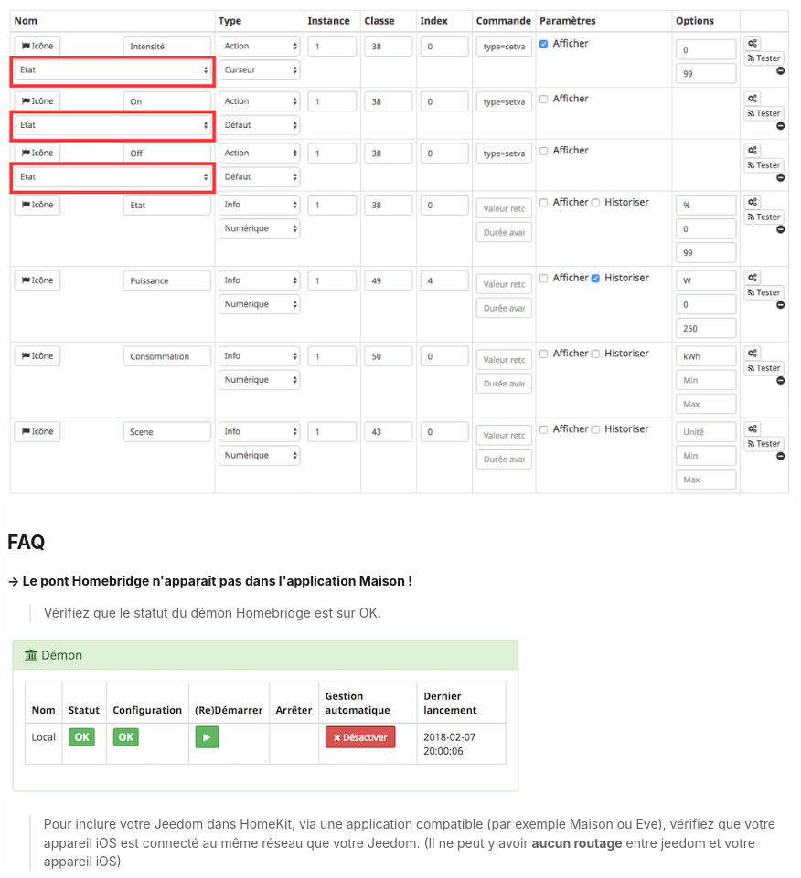 ![ref2.png](../images/ref2.png)

FAQ
----

**-> Le pont Homebridge n'apparaît pas dans l'application Maison !**

>Vérifiez que le statut du démon Homebridge est sur OK.

![demon-homebridge.png](../images/demon-homebridge.png)

>Pour inclure votre Jeedom dans HomeKit, via une application compatible (par exemple Maison ou Eve), vérifiez que votre appareil iOS est connecté au même réseau que votre Jeedom. (Il ne peut y avoir **aucun routage** entre jeedom et votre appareil iOS)
